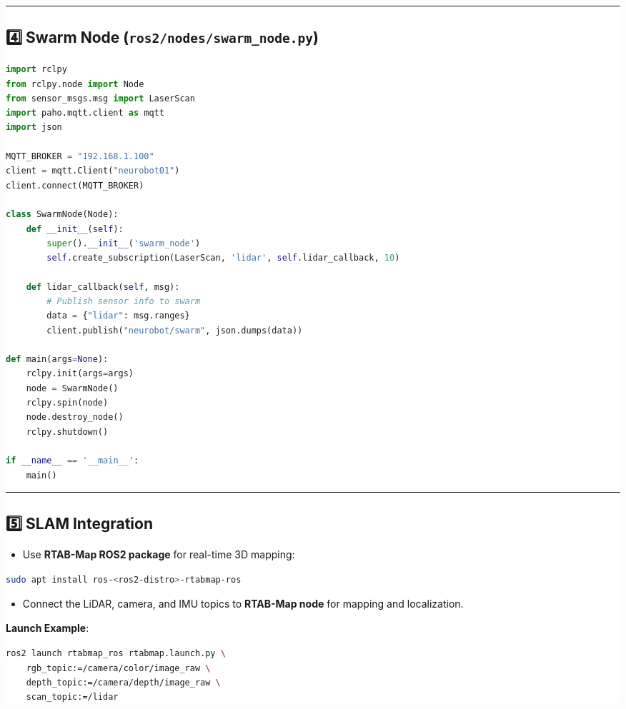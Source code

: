 
---

## **4️⃣ Swarm Node** (`ros2/nodes/swarm_node.py`)

```python
import rclpy
from rclpy.node import Node
from sensor_msgs.msg import LaserScan
import paho.mqtt.client as mqtt
import json

MQTT_BROKER = "192.168.1.100"
client = mqtt.Client("neurobot01")
client.connect(MQTT_BROKER)

class SwarmNode(Node):
    def __init__(self):
        super().__init__('swarm_node')
        self.create_subscription(LaserScan, 'lidar', self.lidar_callback, 10)

    def lidar_callback(self, msg):
        # Publish sensor info to swarm
        data = {"lidar": msg.ranges}
        client.publish("neurobot/swarm", json.dumps(data))

def main(args=None):
    rclpy.init(args=args)
    node = SwarmNode()
    rclpy.spin(node)
    node.destroy_node()
    rclpy.shutdown()

if __name__ == '__main__':
    main()
```

---

## **5️⃣ SLAM Integration**

* Use **RTAB-Map ROS2 package** for real-time 3D mapping:

```bash
sudo apt install ros-<ros2-distro>-rtabmap-ros
```

* Connect the LiDAR, camera, and IMU topics to **RTAB-Map node** for mapping and localization.

**Launch Example**:

```bash
ros2 launch rtabmap_ros rtabmap.launch.py \
    rgb_topic:=/camera/color/image_raw \
    depth_topic:=/camera/depth/image_raw \
    scan_topic:=/lidar
```
